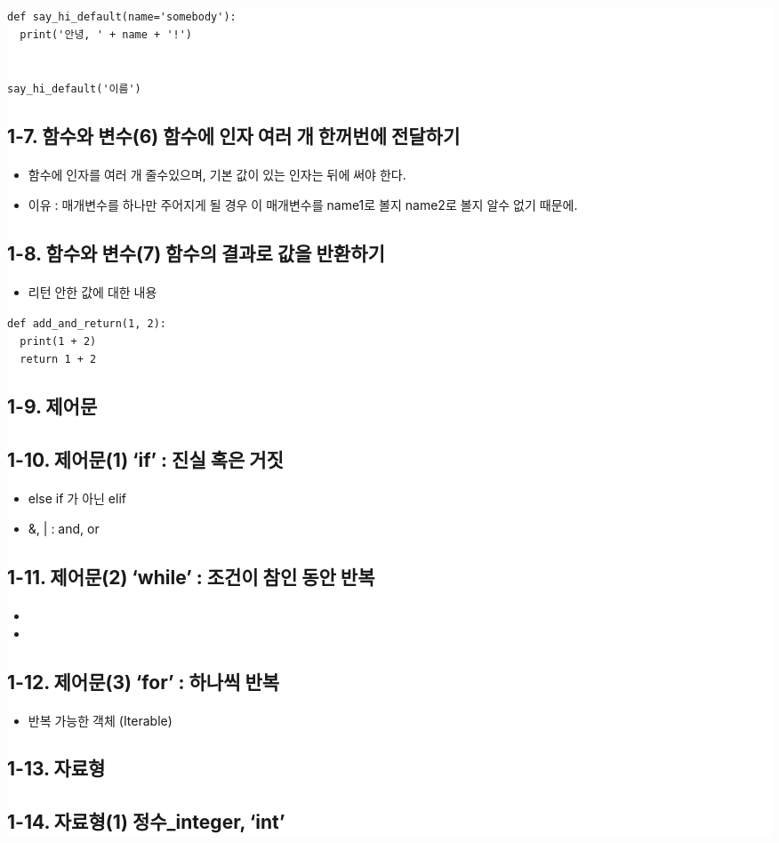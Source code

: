 ```
def say_hi_default(name='somebody'):
  print('안녕, ' + name + '!')
  

say_hi_default('이름')
```


## **1-7. 함수와 변수(6) 함수에 인자 여러 개 한꺼번에 전달하기**
- 함수에 인자를 여러 개 줄수있으며, 기본 값이 있는 인자는 뒤에 써야 한다. 

- 이유 : 매개변수를 하나만 주어지게 될 경우 이 매개변수를 name1로 볼지 name2로 볼지 알수 없기 때문에.



## 1-8. 함수와 변수(7) 함수의 결과로 값을 반환하기
- 리턴 안한 값에 대한 내용

```
def add_and_return(1, 2):
  print(1 + 2)
  return 1 + 2
```




## 1-9. 제어문


## 1-10. 제어문(1) ‘if’ : 진실 혹은 거짓
- else if 가 아닌 elif

- &, | : and, or



## 1-11. 제어문(2) ‘while’ : 조건이 참인 동안 반복
- 

- 



## 1-12. 제어문(3) ‘for’ : 하나씩 반복
- 반복 가능한 객체 (Iterable)



## 1-13. 자료형


## 1-14. 자료형(1) 정수_integer, ‘int’
